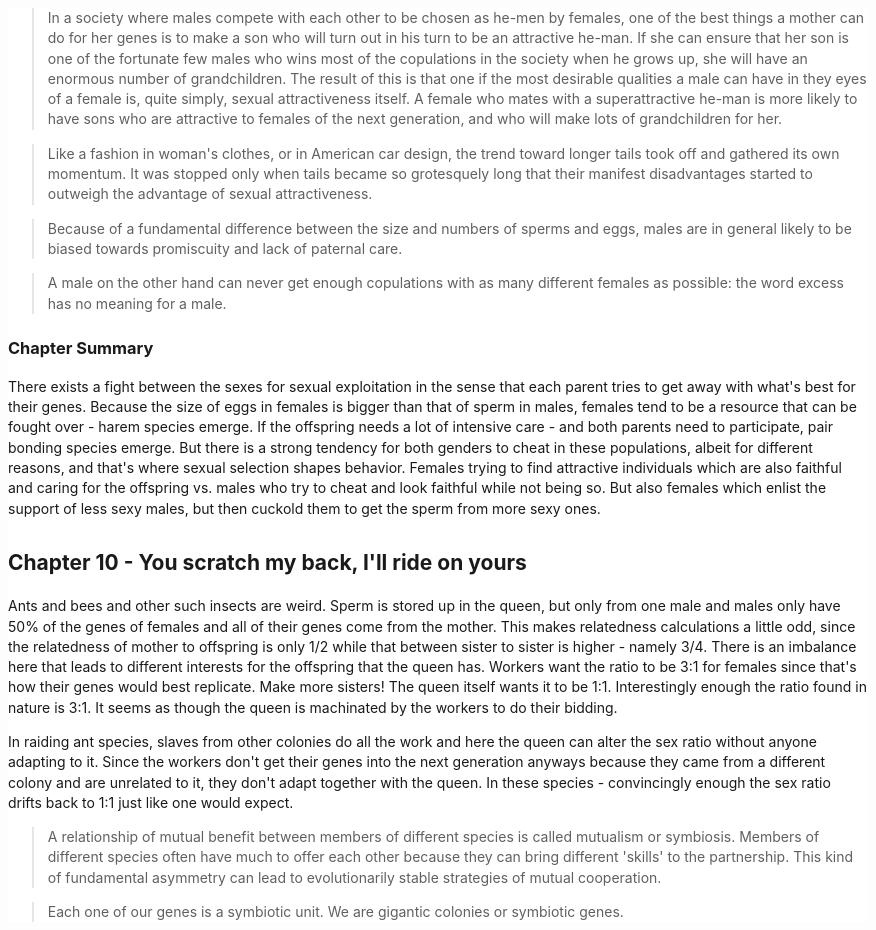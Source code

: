 > In a society where males compete with each other to be chosen as he-men by females, one of the best things a mother can do for her genes is to make a son who will turn out in his turn to be an attractive he-man. If she can ensure that her son is one of the fortunate few males who wins most of the copulations in the society when he grows up, she will have an enormous number of grandchildren. The result of this is that one if the most desirable qualities a male can have in they eyes of a female is, quite simply, sexual attractiveness itself. A female who mates with a superattractive he-man is more likely to have sons who are attractive to females of the next generation, and who will make lots of grandchildren for her. 

> Like a fashion in woman's clothes, or in American car design, the trend toward longer tails took off and gathered its own momentum. It was stopped only when tails became so grotesquely long that their manifest disadvantages started to outweigh the advantage of sexual attractiveness. 

> Because of a fundamental difference between the size and numbers of sperms and eggs, males are in general likely to be biased towards promiscuity and lack of paternal care. 

> A male on the other hand can never get enough copulations with as many different females as possible: the word excess has no meaning for a male. 

### Chapter Summary 

There exists a fight between the sexes for sexual exploitation in the sense that each parent tries to get away with what's best for their genes. Because the size of eggs in females is bigger than that of sperm in males, females tend to be a resource that can be fought over - harem species emerge. If the offspring needs a lot of intensive care - and both parents need to participate, pair bonding species emerge. But there is a strong tendency for both genders to cheat in these populations, albeit for different reasons, and that's where sexual selection shapes behavior. Females trying to find attractive individuals which are also faithful and caring for the offspring vs. males who try to cheat and look faithful while not being so. But also females which enlist the support of less sexy males, but then cuckold them to get the sperm from more sexy ones. 

## Chapter 10 - You scratch my back, I'll ride on yours

Ants and bees and other such insects are weird. Sperm is stored up in the queen, but only from one male and males only have 50% of the genes of females and all of their genes come from the mother. This makes relatedness calculations a little odd, since the relatedness of mother to offspring is only 1/2 while that between sister to sister is higher - namely 3/4. There is an imbalance here that leads to different interests for the offspring that the queen has. Workers want the ratio to be 3:1 for females since that's how their genes would best replicate. Make more sisters! The queen itself wants it to be 1:1.  Interestingly enough the ratio found in nature is 3:1. It seems as though the queen is machinated by the workers to do their bidding. 

In raiding ant species, slaves from other colonies do all the work and here the queen can alter the sex ratio without anyone adapting to it. Since the workers don't get their genes into the next generation anyways because they came from a different colony and are unrelated to it, they don't adapt together with the queen. In these species - convincingly enough the sex ratio drifts back to 1:1 just like one would expect. 

> A relationship of mutual benefit between members of different species is called mutualism or symbiosis. Members of different species often have much to offer each other because they can bring different 'skills' to the partnership. This kind of fundamental asymmetry can lead to evolutionarily stable strategies of mutual cooperation. 

> Each one of our genes is a symbiotic unit. We are gigantic colonies or symbiotic genes. 
